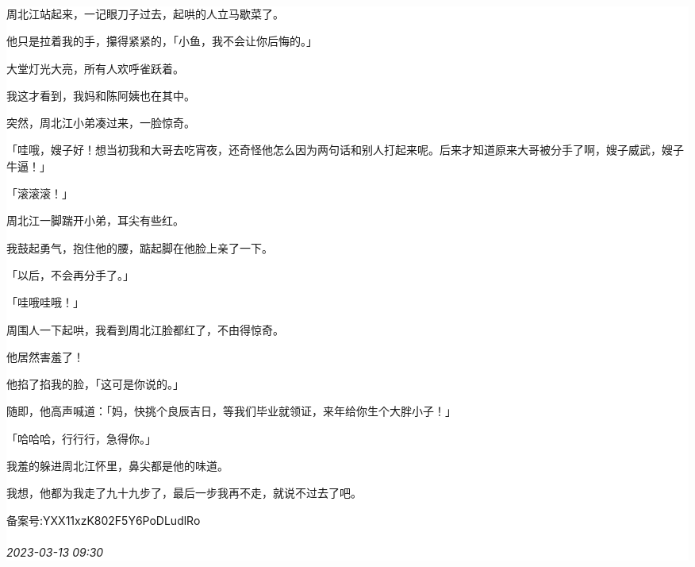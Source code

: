 
周北江站起来，一记眼刀子过去，起哄的人立马歇菜了。


他只是拉着我的手，攥得紧紧的，「小鱼，我不会让你后悔的。」


大堂灯光大亮，所有人欢呼雀跃着。


我这才看到，我妈和陈阿姨也在其中。


突然，周北江小弟凑过来，一脸惊奇。


「哇哦，嫂子好！想当初我和大哥去吃宵夜，还奇怪他怎么因为两句话和别人打起来呢。后来才知道原来大哥被分手了啊，嫂子威武，嫂子牛逼！」


「滚滚滚！」


周北江一脚踹开小弟，耳尖有些红。


我鼓起勇气，抱住他的腰，踮起脚在他脸上亲了一下。


「以后，不会再分手了。」


「哇哦哇哦！」


周围人一下起哄，我看到周北江脸都红了，不由得惊奇。


他居然害羞了！


他掐了掐我的脸，「这可是你说的。」


随即，他高声喊道：「妈，快挑个良辰吉日，等我们毕业就领证，来年给你生个大胖小子！」


「哈哈哈，行行行，急得你。」


我羞的躲进周北江怀里，鼻尖都是他的味道。


我想，他都为我走了九十九步了，最后一步我再不走，就说不过去了吧。


备案号:YXX11xzK802F5Y6PoDLudlRo


###### 2023-03-13 09:30
